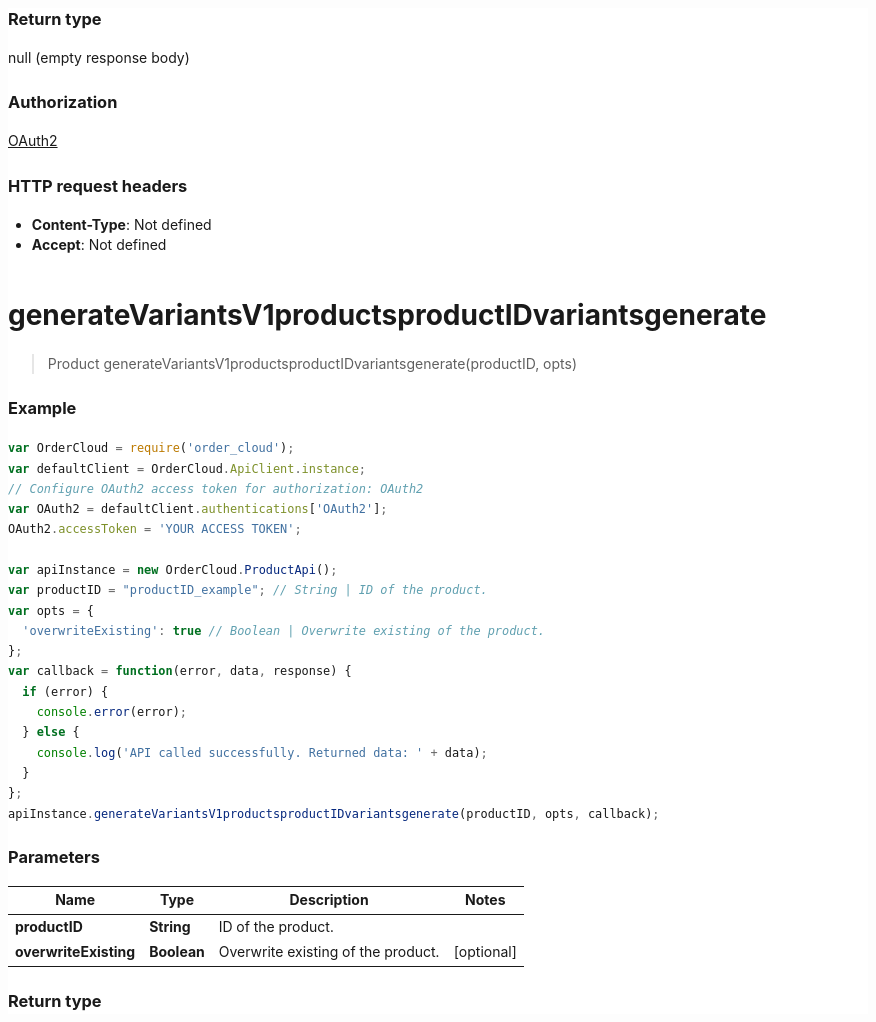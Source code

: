 ### Return type

null (empty response body)

### Authorization

[OAuth2](../README.md#OAuth2)

### HTTP request headers

 - **Content-Type**: Not defined
 - **Accept**: Not defined

<a name="generateVariantsV1productsproductIDvariantsgenerate"></a>
# **generateVariantsV1productsproductIDvariantsgenerate**
> Product generateVariantsV1productsproductIDvariantsgenerate(productID, opts)



### Example
```javascript
var OrderCloud = require('order_cloud');
var defaultClient = OrderCloud.ApiClient.instance;
// Configure OAuth2 access token for authorization: OAuth2
var OAuth2 = defaultClient.authentications['OAuth2'];
OAuth2.accessToken = 'YOUR ACCESS TOKEN';

var apiInstance = new OrderCloud.ProductApi();
var productID = "productID_example"; // String | ID of the product.
var opts = {
  'overwriteExisting': true // Boolean | Overwrite existing of the product.
};
var callback = function(error, data, response) {
  if (error) {
    console.error(error);
  } else {
    console.log('API called successfully. Returned data: ' + data);
  }
};
apiInstance.generateVariantsV1productsproductIDvariantsgenerate(productID, opts, callback);
```

### Parameters

Name | Type | Description  | Notes
------------- | ------------- | ------------- | -------------
 **productID** | **String**| ID of the product. | 
 **overwriteExisting** | **Boolean**| Overwrite existing of the product. | [optional] 

### Return type
